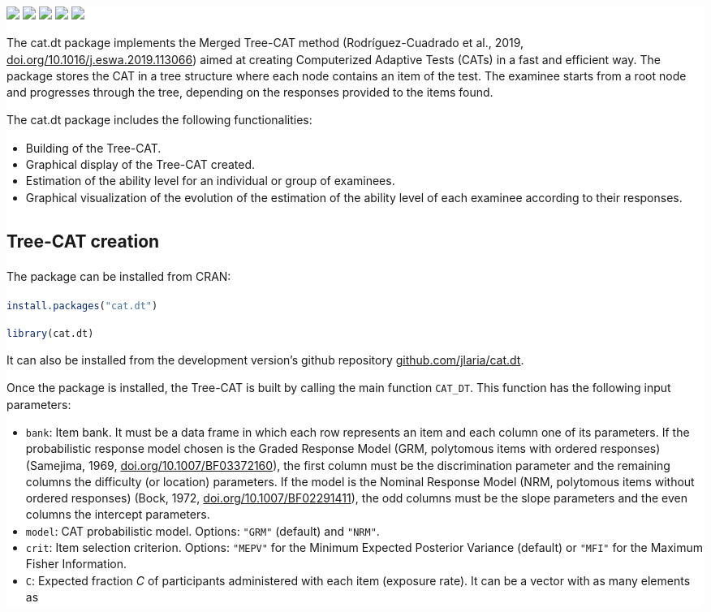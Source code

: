 


[![](https://www.r-pkg.org/badges/version/cat.dt?color=orange)](https://cran.r-project.org/package=cat.dt)
[![](http://cranlogs.r-pkg.org/badges/grand-total/cat.dt?color=blue)](https://cran.r-project.org/package=cat.dt)
[![](http://cranlogs.r-pkg.org/badges/last-month/cat.dt?color=green)](https://cran.r-project.org/package=cat.dt)
[![](http://cranlogs.r-pkg.org/badges/last-week/cat.dt?color=yellow)](https://cran.r-project.org/package=cat.dt)
[![](https://img.shields.io/badge/doi-10.1016/j.eswa.2019.113066-yellow.svg)](https://doi.org/10.1016/j.eswa.2019.113066)

The cat.dt package implements the Merged Tree-CAT method
(Rodríguez-Cuadrado et al., 2019,
[doi.org/10.1016/j.eswa.2019.113066](https://doi.org/10.1016/j.eswa.2019.113066))
aimed at creating Computerized Adaptive Tests (CATs) in a fast and
efficient way. The package stores the CAT in a tree structure where each
node contains an item of the test. The examinee starts from a root node
and progresses through the tree, depending on the responses provided to
the items found.

The cat.dt package includes the following functionalities:

-   Building of the Tree-CAT.
-   Graphical display of the Tree-CAT created.
-   Estimation of the ability level for an individual or group of
    examinees.
-   Graphical visualization of the evolution of the estimation of the
    ability level of each examinee according to their responses.

## Tree-CAT creation

The package can be installed from CRAN:

``` r
install.packages("cat.dt")
```

``` r
library(cat.dt)
```

It can also be installed from the development version’s github
repository [github.com/jlaria/cat.dt](https://github.com/jlaria/cat.dt).

Once the package is installed, the Tree-CAT is built by calling the main
function `CAT_DT`. This function has the following input parameters:

-   `bank`: Item bank. It must be a data frame in which each row
    represents an item and each column one of its parameters. If the
    probabilistic response model chosen is the Graded Response Model
    (GRM, polytomous items with ordered responses) (Samejima, 1969,
    [doi.org/10.1007/BF03372160](https://doi.org/10.1007/BF03372160)),
    the first column must be the discrimination parameter and the
    remaining columns the difficulty (or location) parameters. If the
    model is the Nominal Response Model (NRM, polytomous items without
    ordered responses) (Bock, 1972,
    [doi.org/10.1007/BF02291411](https://doi.org/10.1007/BF02291411)),
    the odd columns must be the slope parameters and the even columns
    the intercept parameters.
-   `model`: CAT probabilistic model. Options: `"GRM"` (default) and
    `"NRM"`.
-   `crit`: Item selection criterion. Options: `"MEPV"` for the Minimum
    Expected Posterior Variance (default) or `"MFI"` for the Maximum
    Fisher Information.
-   `C`: Expected fraction *C* of participants administered with each
    item (exposure rate). It can be a vector with as many elements as